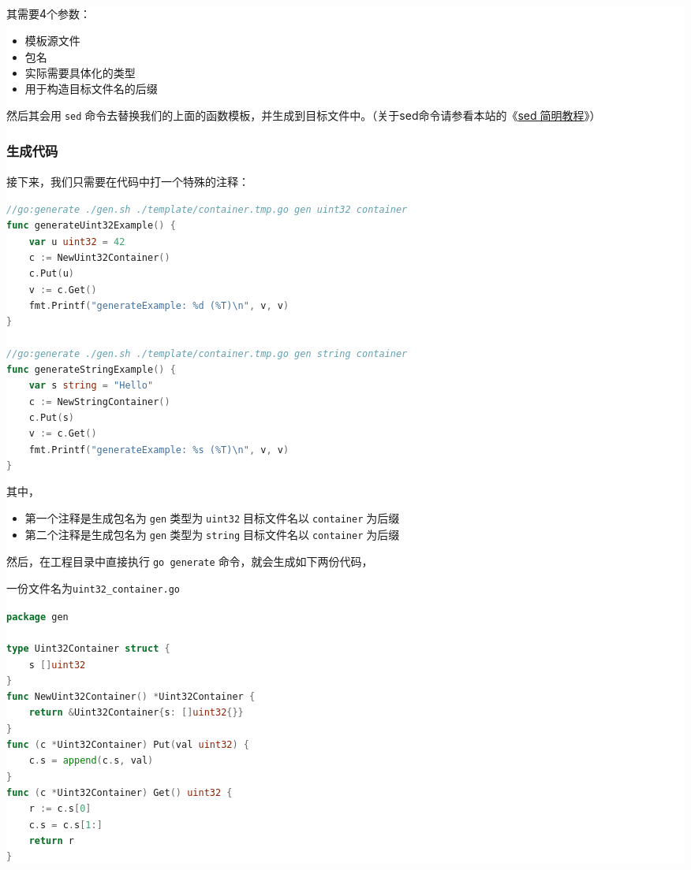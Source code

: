 其需要4个参数：

- 模板源文件
- 包名
- 实际需要具体化的类型
- 用于构造目标文件名的后缀

然后其会用 `sed` 命令去替换我们的上面的函数模板，并生成到目标文件中。（关于sed命令请参看本站的《[sed 简明教程](https://coolshell.cn/articles/9104.html)》）



### 生成代码

接下来，我们只需要在代码中打一个特殊的注释：

```go
//go:generate ./gen.sh ./template/container.tmp.go gen uint32 container
func generateUint32Example() {
    var u uint32 = 42
    c := NewUint32Container()
    c.Put(u)
    v := c.Get()
    fmt.Printf("generateExample: %d (%T)\n", v, v)
}

//go:generate ./gen.sh ./template/container.tmp.go gen string container
func generateStringExample() {
    var s string = "Hello"
    c := NewStringContainer()
    c.Put(s)
    v := c.Get()
    fmt.Printf("generateExample: %s (%T)\n", v, v)
}
```

其中，

- 第一个注释是生成包名为 `gen` 类型为 `uint32` 目标文件名以 `container` 为后缀
- 第二个注释是生成包名为 `gen` 类型为 `string` 目标文件名以 `container` 为后缀

然后，在工程目录中直接执行 `go generate` 命令，就会生成如下两份代码，

一份文件名为`uint32_container.go`

```go
package gen

type Uint32Container struct {
    s []uint32
}
func NewUint32Container() *Uint32Container {
    return &Uint32Container{s: []uint32{}}
}
func (c *Uint32Container) Put(val uint32) {
    c.s = append(c.s, val)
}
func (c *Uint32Container) Get() uint32 {
    r := c.s[0]
    c.s = c.s[1:]
    return r
}
```
